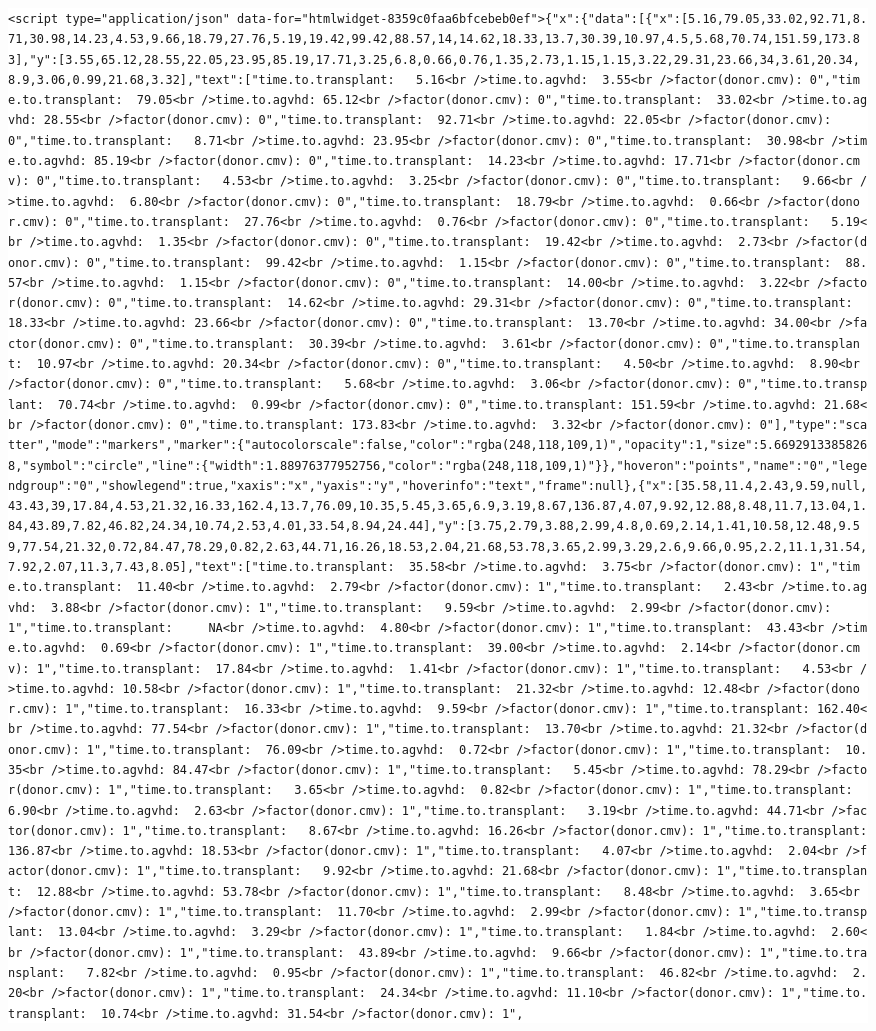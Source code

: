 ```{=html}
<script type="application/json" data-for="htmlwidget-8359c0faa6bfcebeb0ef">{"x":{"data":[{"x":[5.16,79.05,33.02,92.71,8.71,30.98,14.23,4.53,9.66,18.79,27.76,5.19,19.42,99.42,88.57,14,14.62,18.33,13.7,30.39,10.97,4.5,5.68,70.74,151.59,173.83],"y":[3.55,65.12,28.55,22.05,23.95,85.19,17.71,3.25,6.8,0.66,0.76,1.35,2.73,1.15,1.15,3.22,29.31,23.66,34,3.61,20.34,8.9,3.06,0.99,21.68,3.32],"text":["time.to.transplant:   5.16<br />time.to.agvhd:  3.55<br />factor(donor.cmv): 0","time.to.transplant:  79.05<br />time.to.agvhd: 65.12<br />factor(donor.cmv): 0","time.to.transplant:  33.02<br />time.to.agvhd: 28.55<br />factor(donor.cmv): 0","time.to.transplant:  92.71<br />time.to.agvhd: 22.05<br />factor(donor.cmv): 0","time.to.transplant:   8.71<br />time.to.agvhd: 23.95<br />factor(donor.cmv): 0","time.to.transplant:  30.98<br />time.to.agvhd: 85.19<br />factor(donor.cmv): 0","time.to.transplant:  14.23<br />time.to.agvhd: 17.71<br />factor(donor.cmv): 0","time.to.transplant:   4.53<br />time.to.agvhd:  3.25<br />factor(donor.cmv): 0","time.to.transplant:   9.66<br />time.to.agvhd:  6.80<br />factor(donor.cmv): 0","time.to.transplant:  18.79<br />time.to.agvhd:  0.66<br />factor(donor.cmv): 0","time.to.transplant:  27.76<br />time.to.agvhd:  0.76<br />factor(donor.cmv): 0","time.to.transplant:   5.19<br />time.to.agvhd:  1.35<br />factor(donor.cmv): 0","time.to.transplant:  19.42<br />time.to.agvhd:  2.73<br />factor(donor.cmv): 0","time.to.transplant:  99.42<br />time.to.agvhd:  1.15<br />factor(donor.cmv): 0","time.to.transplant:  88.57<br />time.to.agvhd:  1.15<br />factor(donor.cmv): 0","time.to.transplant:  14.00<br />time.to.agvhd:  3.22<br />factor(donor.cmv): 0","time.to.transplant:  14.62<br />time.to.agvhd: 29.31<br />factor(donor.cmv): 0","time.to.transplant:  18.33<br />time.to.agvhd: 23.66<br />factor(donor.cmv): 0","time.to.transplant:  13.70<br />time.to.agvhd: 34.00<br />factor(donor.cmv): 0","time.to.transplant:  30.39<br />time.to.agvhd:  3.61<br />factor(donor.cmv): 0","time.to.transplant:  10.97<br />time.to.agvhd: 20.34<br />factor(donor.cmv): 0","time.to.transplant:   4.50<br />time.to.agvhd:  8.90<br />factor(donor.cmv): 0","time.to.transplant:   5.68<br />time.to.agvhd:  3.06<br />factor(donor.cmv): 0","time.to.transplant:  70.74<br />time.to.agvhd:  0.99<br />factor(donor.cmv): 0","time.to.transplant: 151.59<br />time.to.agvhd: 21.68<br />factor(donor.cmv): 0","time.to.transplant: 173.83<br />time.to.agvhd:  3.32<br />factor(donor.cmv): 0"],"type":"scatter","mode":"markers","marker":{"autocolorscale":false,"color":"rgba(248,118,109,1)","opacity":1,"size":5.66929133858268,"symbol":"circle","line":{"width":1.88976377952756,"color":"rgba(248,118,109,1)"}},"hoveron":"points","name":"0","legendgroup":"0","showlegend":true,"xaxis":"x","yaxis":"y","hoverinfo":"text","frame":null},{"x":[35.58,11.4,2.43,9.59,null,43.43,39,17.84,4.53,21.32,16.33,162.4,13.7,76.09,10.35,5.45,3.65,6.9,3.19,8.67,136.87,4.07,9.92,12.88,8.48,11.7,13.04,1.84,43.89,7.82,46.82,24.34,10.74,2.53,4.01,33.54,8.94,24.44],"y":[3.75,2.79,3.88,2.99,4.8,0.69,2.14,1.41,10.58,12.48,9.59,77.54,21.32,0.72,84.47,78.29,0.82,2.63,44.71,16.26,18.53,2.04,21.68,53.78,3.65,2.99,3.29,2.6,9.66,0.95,2.2,11.1,31.54,7.92,2.07,11.3,7.43,8.05],"text":["time.to.transplant:  35.58<br />time.to.agvhd:  3.75<br />factor(donor.cmv): 1","time.to.transplant:  11.40<br />time.to.agvhd:  2.79<br />factor(donor.cmv): 1","time.to.transplant:   2.43<br />time.to.agvhd:  3.88<br />factor(donor.cmv): 1","time.to.transplant:   9.59<br />time.to.agvhd:  2.99<br />factor(donor.cmv): 1","time.to.transplant:     NA<br />time.to.agvhd:  4.80<br />factor(donor.cmv): 1","time.to.transplant:  43.43<br />time.to.agvhd:  0.69<br />factor(donor.cmv): 1","time.to.transplant:  39.00<br />time.to.agvhd:  2.14<br />factor(donor.cmv): 1","time.to.transplant:  17.84<br />time.to.agvhd:  1.41<br />factor(donor.cmv): 1","time.to.transplant:   4.53<br />time.to.agvhd: 10.58<br />factor(donor.cmv): 1","time.to.transplant:  21.32<br />time.to.agvhd: 12.48<br />factor(donor.cmv): 1","time.to.transplant:  16.33<br />time.to.agvhd:  9.59<br />factor(donor.cmv): 1","time.to.transplant: 162.40<br />time.to.agvhd: 77.54<br />factor(donor.cmv): 1","time.to.transplant:  13.70<br />time.to.agvhd: 21.32<br />factor(donor.cmv): 1","time.to.transplant:  76.09<br />time.to.agvhd:  0.72<br />factor(donor.cmv): 1","time.to.transplant:  10.35<br />time.to.agvhd: 84.47<br />factor(donor.cmv): 1","time.to.transplant:   5.45<br />time.to.agvhd: 78.29<br />factor(donor.cmv): 1","time.to.transplant:   3.65<br />time.to.agvhd:  0.82<br />factor(donor.cmv): 1","time.to.transplant:   6.90<br />time.to.agvhd:  2.63<br />factor(donor.cmv): 1","time.to.transplant:   3.19<br />time.to.agvhd: 44.71<br />factor(donor.cmv): 1","time.to.transplant:   8.67<br />time.to.agvhd: 16.26<br />factor(donor.cmv): 1","time.to.transplant: 136.87<br />time.to.agvhd: 18.53<br />factor(donor.cmv): 1","time.to.transplant:   4.07<br />time.to.agvhd:  2.04<br />factor(donor.cmv): 1","time.to.transplant:   9.92<br />time.to.agvhd: 21.68<br />factor(donor.cmv): 1","time.to.transplant:  12.88<br />time.to.agvhd: 53.78<br />factor(donor.cmv): 1","time.to.transplant:   8.48<br />time.to.agvhd:  3.65<br />factor(donor.cmv): 1","time.to.transplant:  11.70<br />time.to.agvhd:  2.99<br />factor(donor.cmv): 1","time.to.transplant:  13.04<br />time.to.agvhd:  3.29<br />factor(donor.cmv): 1","time.to.transplant:   1.84<br />time.to.agvhd:  2.60<br />factor(donor.cmv): 1","time.to.transplant:  43.89<br />time.to.agvhd:  9.66<br />factor(donor.cmv): 1","time.to.transplant:   7.82<br />time.to.agvhd:  0.95<br />factor(donor.cmv): 1","time.to.transplant:  46.82<br />time.to.agvhd:  2.20<br />factor(donor.cmv): 1","time.to.transplant:  24.34<br />time.to.agvhd: 11.10<br />factor(donor.cmv): 1","time.to.transplant:  10.74<br />time.to.agvhd: 31.54<br />factor(donor.cmv): 1",
```